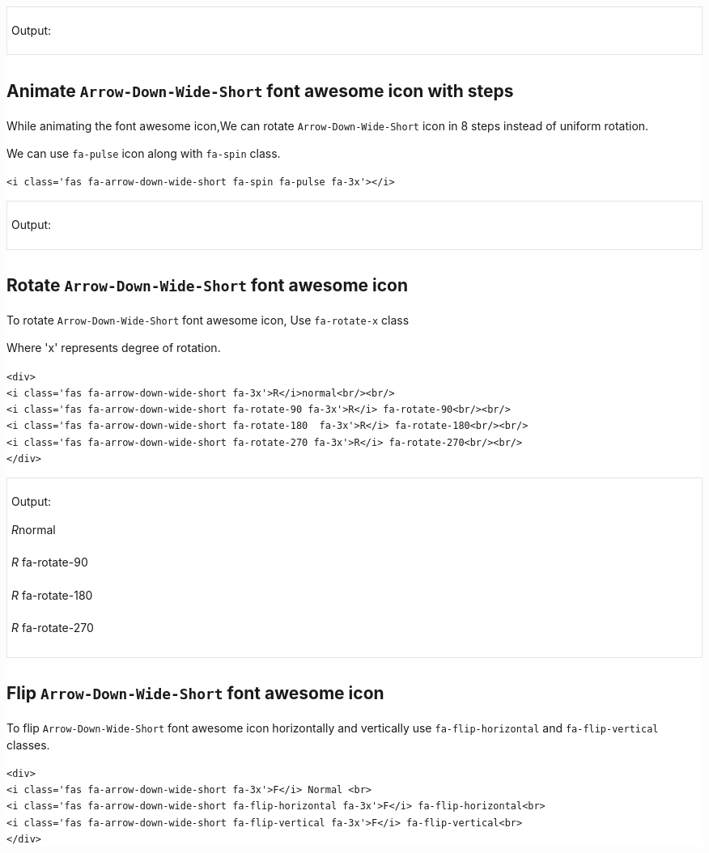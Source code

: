 <div style='border:1px solid rgba(0,0,0,.1);margin-bottom:10px;padding:5px;'>
<p>Output:</p>


<i class='fas fa-arrow-down-wide-short fa-spin fa-3x'></i>
</div>

## Animate `Arrow-Down-Wide-Short` font awesome icon with steps
While animating the font awesome icon,We can rotate `Arrow-Down-Wide-Short` icon in 8 steps instead of uniform rotation.

We can use `fa-pulse` icon along with `fa-spin` class.
```
<i class='fas fa-arrow-down-wide-short fa-spin fa-pulse fa-3x'></i>
```

<div style='border:1px solid rgba(0,0,0,.1);margin-bottom:10px;padding:5px;'>
<p>Output:</p>


<i class='fas fa-arrow-down-wide-short fa-spin fa-pulse fa-3x'></i>
</div>

## Rotate `Arrow-Down-Wide-Short` font awesome icon
 To rotate `Arrow-Down-Wide-Short` font awesome icon, Use `fa-rotate-x` class

Where 'x' represents degree of rotation.
```
<div>
<i class='fas fa-arrow-down-wide-short fa-3x'>R</i>normal<br/><br/>
<i class='fas fa-arrow-down-wide-short fa-rotate-90 fa-3x'>R</i> fa-rotate-90<br/><br/> 
<i class='fas fa-arrow-down-wide-short fa-rotate-180  fa-3x'>R</i> fa-rotate-180<br/><br/> 
<i class='fas fa-arrow-down-wide-short fa-rotate-270 fa-3x'>R</i> fa-rotate-270<br/><br/>
</div>
```

<div style='border:1px solid rgba(0,0,0,.1);margin-bottom:10px;padding:5px;'>
<p>Output:</p>


<div>
<i class='fas fa-arrow-down-wide-short fa-3x'>R</i>normal<br/><br/>
<i class='fas fa-arrow-down-wide-short fa-rotate-90 fa-3x'>R</i> fa-rotate-90<br/><br/> 
<i class='fas fa-arrow-down-wide-short fa-rotate-180  fa-3x'>R</i> fa-rotate-180<br/><br/> 
<i class='fas fa-arrow-down-wide-short fa-rotate-270 fa-3x'>R</i> fa-rotate-270<br/><br/>
</div>
</div>

## Flip `Arrow-Down-Wide-Short` font awesome icon
 To flip `Arrow-Down-Wide-Short` font awesome icon horizontally and vertically use `fa-flip-horizontal` and `fa-flip-vertical` classes.

```
<div>
<i class='fas fa-arrow-down-wide-short fa-3x'>F</i> Normal <br>
<i class='fas fa-arrow-down-wide-short fa-flip-horizontal fa-3x'>F</i> fa-flip-horizontal<br>
<i class='fas fa-arrow-down-wide-short fa-flip-vertical fa-3x'>F</i> fa-flip-vertical<br>
</div>
```
